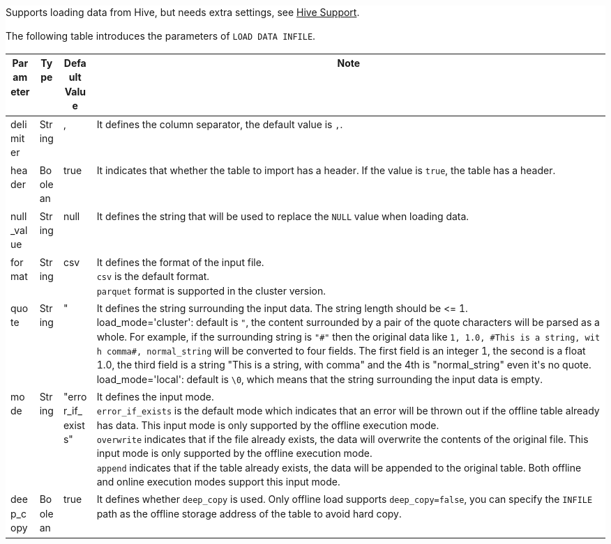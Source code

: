 Supports loading data from Hive, but needs extra settings, see [Hive Support](#Hive-support).

The following table introduces the parameters of `LOAD DATA INFILE`.

| Parameter  | Type    | Default Value     | Note                                                                                                                                                                                                                                                                                                                                                                                                                                                                                                                                                                                               |
| ---------- | ------- | ----------------- | -------------------------------------------------------------------------------------------------------------------------------------------------------------------------------------------------------------------------------------------------------------------------------------------------------------------------------------------------------------------------------------------------------------------------------------------------------------------------------------------------------------------------------------------------------------------------------------------------- |
| delimiter  | String  | ,                 | It defines the column separator, the default value is `,`.                                                                                                                                                                                                                                                                                                                                                                                                                                                                                                                                         |
| header     | Boolean | true              | It indicates that whether the table to import has a header. If the value is `true`, the table has a header.                                                                                                                                                                                                                                                                                                                                                                                                                                                                                        |
| null_value | String  | null              | It defines the string that will be used to replace the `NULL` value when loading data.                                                                                                                                                                                                                                                                                                                                                                                                                                                                                                             |
| format     | String  | csv               | It defines the format of the input file.<br />`csv` is the default format. <br />`parquet` format is supported in the cluster version.                                                                                                                                                                                                                                                                                                                                                                                                                                                             |
| quote      | String  | "                | It defines the string surrounding the input data. The string length should be <= 1. <br />load_mode='cluster': default is `"`, the content surrounded by a pair of the quote characters will be parsed as a whole. For example, if the surrounding string is `"#"` then the original data like `1, 1.0, #This is a string, with comma#, normal_string` will be converted to four fields. The first field is an integer 1, the second is a float 1.0, the third field is a string "This is a string, with comma" and the 4th is "normal_string" even it's no quote. <br /> load_mode='local': default is `\0`, which means that the string surrounding the input data is empty. |
| mode       | String  | "error_if_exists" | It defines the input mode.<br />`error_if_exists` is the default mode which indicates that an error will be thrown out if the offline table already has data. This input mode is only supported by the offline execution mode.<br />`overwrite` indicates that if the file already exists, the data will overwrite the contents of the original file. This input mode is only supported by the offline execution mode.<br />`append` indicates that if the table already exists, the data will be appended to the original table. Both offline and online execution modes support this input mode. |
| deep_copy  | Boolean | true              | It defines whether `deep_copy` is used. Only offline load supports `deep_copy=false`, you can specify the `INFILE` path as the offline storage address of the table to avoid hard copy.                                                                                                                                                                                                                                                                                                                                                                                                            |